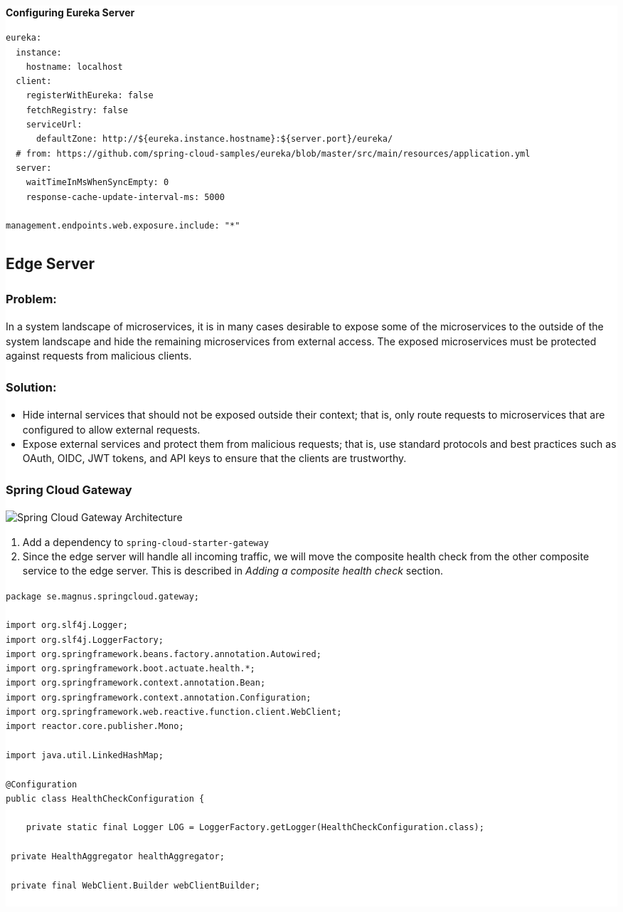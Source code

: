 **Configuring Eureka Server**
```
eureka:  
  instance:  
    hostname: localhost  
  client:  
    registerWithEureka: false  
    fetchRegistry: false  
    serviceUrl:  
      defaultZone: http://${eureka.instance.hostname}:${server.port}/eureka/  
  # from: https://github.com/spring-cloud-samples/eureka/blob/master/src/main/resources/application.yml  
  server:  
    waitTimeInMsWhenSyncEmpty: 0  
    response-cache-update-interval-ms: 5000  
  
management.endpoints.web.exposure.include: "*"
```

## Edge Server
### Problem:
In a system landscape of microservices, it is in many cases desirable to expose some of the microservices to the outside of the system landscape and hide the remaining microservices from external access. The  exposed microservices must be protected against requests from malicious clients.

### Solution:
-   Hide internal services that should not be exposed outside their context; that is, only route requests to microservices that are configured to allow external requests.
-   Expose external services and protect them from malicious requests; that is, use standard protocols and best practices such as OAuth, OIDC, JWT tokens, and API keys to ensure that the clients are trustworthy.

### Spring Cloud Gateway
![Spring Cloud Gateway Architecture](https://docs.google.com/drawings/d/1komYs1pERhc1G8OXxn1-NMGuY2T_CRP9FaqRkTbjFho/edit?usp=sharing)

1. Add a dependency to  `spring-cloud-starter-gateway`
2. Since the edge server will handle all incoming traffic, we will move the composite health check from the other composite service to the edge server. This is described in _Adding a composite health check_ section.
```
package se.magnus.springcloud.gateway;  
  
import org.slf4j.Logger;  
import org.slf4j.LoggerFactory;  
import org.springframework.beans.factory.annotation.Autowired;  
import org.springframework.boot.actuate.health.*;  
import org.springframework.context.annotation.Bean;  
import org.springframework.context.annotation.Configuration;  
import org.springframework.web.reactive.function.client.WebClient;  
import reactor.core.publisher.Mono;  
  
import java.util.LinkedHashMap;  
  
@Configuration  
public class HealthCheckConfiguration {  
  
    private static final Logger LOG = LoggerFactory.getLogger(HealthCheckConfiguration.class);  
  
 private HealthAggregator healthAggregator;  
  
 private final WebClient.Builder webClientBuilder;  
  
```